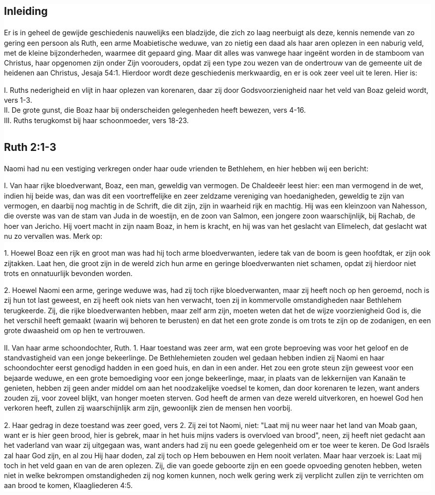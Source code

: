 ## Inleiding

Er is in geheel de gewijde geschiedenis nauwelijks een bladzijde, die zich zo laag neerbuigt als deze, kennis nemende van zo gering een persoon als Ruth, een arme Moabietische weduwe, van zo nietig een daad als haar aren oplezen in een naburig veld, met de kleine bijzonderheden, waarmee dit gepaard ging. Maar dit alles was vanwege haar ingeënt worden in de stamboom van Christus, haar opgenomen zijn onder Zijn voorouders, opdat zij een type zou wezen van de ondertrouw van de gemeente uit de heidenen aan Christus, Jesaja 54:1. Hierdoor wordt deze geschiedenis merkwaardig, en er is ook zeer veel uit te leren. Hier is:

I. Ruths nederigheid en vlijt in haar oplezen van korenaren, daar zij door Godsvoorzienigheid naar het veld van Boaz geleid wordt, vers 1-3.   
II. De grote gunst, die Boaz haar bij onderscheiden gelegenheden heeft bewezen, vers 4-16.   
III. Ruths terugkomst bij haar schoonmoeder, vers 18-23.  

## Ruth 2:1-3 

Naomi had nu een vestiging verkregen onder haar oude vrienden te Bethlehem, en hier hebben wij een bericht:

I. Van haar rijke bloedverwant, Boaz, een man, geweldig van vermogen. De Chaldeeër leest hier: een man vermogend in de wet, indien hij beide was, dan was dit een voortreffelijke en zeer zeldzame vereniging van hoedanigheden, geweldig te zijn van vermogen, en daarbij nog machtig in de Schrift, die dit zijn, zijn in waarheid rijk en machtig. Hij was een kleinzoon van Nahesson, die overste was van de stam van Juda in de woestijn, en de zoon van Salmon, een jongere zoon waarschijnlijk, bij Rachab, de hoer van Jericho. Hij voert macht in zijn naam Boaz, in hem is kracht, en hij was van het geslacht van Elimelech, dat geslacht wat nu zo vervallen was. Merk op:

1\. Hoewel Boaz een rijk en groot man was had hij toch arme bloedverwanten, iedere tak van de boom is geen hoofdtak, er zijn ook zijtakken. Laat hen, die groot zijn in de wereld zich hun arme en geringe bloedverwanten niet schamen, opdat zij hierdoor niet trots en onnatuurlijk bevonden worden. 

2\. Hoewel Naomi een arme, geringe weduwe was, had zij toch rijke bloedverwanten, maar zij heeft noch op hen geroemd, noch is zij hun tot last geweest, en zij heeft ook niets van hen verwacht, toen zij in kommervolle omstandigheden naar Bethlehem terugkeerde. Zij, die rijke bloedverwanten hebben, maar zelf arm zijn, moeten weten dat het de wijze voorzienigheid God is, die het verschil heeft gemaakt (waarin wij behoren te berusten) en dat het een grote zonde is om trots te zijn op de zodanigen, en een grote dwaasheid om op hen te vertrouwen. 

II. Van haar arme schoondochter, Ruth. 
1\. Haar toestand was zeer arm, wat een grote beproeving was voor het geloof en de standvastigheid van een jonge bekeerlinge. De Bethlehemieten zouden wel gedaan hebben indien zij Naomi en haar schoondochter eerst genodigd hadden in een goed huis, en dan in een ander. Het zou een grote steun zijn geweest voor een bejaarde weduwe, en een grote bemoediging voor een jonge bekeerlinge, maar, in plaats van de lekkernijen van Kanaän te genieten, hebben zij geen ander middel om aan het noodzakelijke voedsel te komen, dan door korenaren te lezen, want anders zouden zij, voor zoveel blijkt, van honger moeten sterven. God heeft de armen van deze wereld uitverkoren, en hoewel God hen verkoren heeft, zullen zij waarschijnlijk arm zijn, gewoonlijk zien de mensen hen voorbij. 

2\. Haar gedrag in deze toestand was zeer goed, vers 2. Zij zei tot Naomi, niet: "Laat mij nu weer naar het land van Moab gaan, want er is hier geen brood, hier is gebrek, maar in het huis mijns vaders is overvloed van brood", neen, zij heeft niet gedacht aan het vaderland van waar zij uitgegaan was, want anders had zij nu een goede gelegenheid om er toe weer te keren. De God Israëls zal haar God zijn, en al zou Hij haar doden, zal zij toch op Hem bebouwen en Hem nooit verlaten. Maar haar verzoek is: Laat mij toch in het veld gaan en van de aren oplezen. Zij, die van goede geboorte zijn en een goede opvoeding genoten hebben, weten niet in welke bekrompen omstandigheden zij nog komen kunnen, noch welk gering werk zij verplicht zullen zijn te verrichten om aan brood te komen, Klaagliederen 4:5. 
